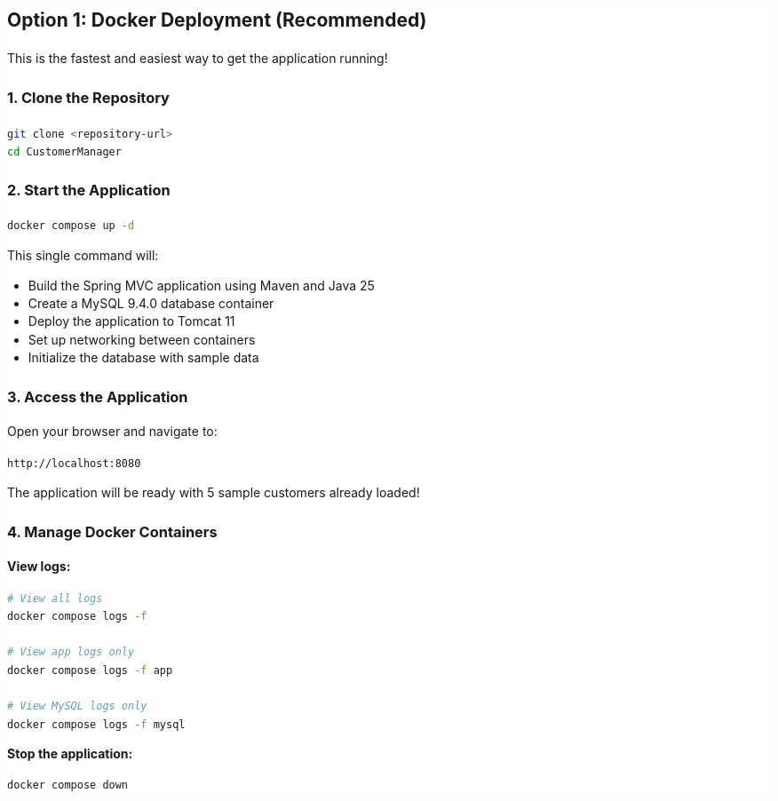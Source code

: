 
## Option 1: Docker Deployment (Recommended)

This is the fastest and easiest way to get the application running!

### 1. Clone the Repository

```bash
git clone <repository-url>
cd CustomerManager
```

### 2. Start the Application

```bash
docker compose up -d
```

This single command will:

- Build the Spring MVC application using Maven and Java 25
- Create a MySQL 9.4.0 database container
- Deploy the application to Tomcat 11
- Set up networking between containers
- Initialize the database with sample data

### 3. Access the Application

Open your browser and navigate to:

```
http://localhost:8080
```

The application will be ready with 5 sample customers already loaded!

### 4. Manage Docker Containers

**View logs:**

```bash
# View all logs
docker compose logs -f

# View app logs only
docker compose logs -f app

# View MySQL logs only
docker compose logs -f mysql
```

**Stop the application:**

```bash
docker compose down
```
